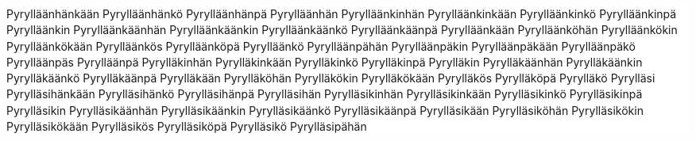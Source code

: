 Pyrylläänhänkään
Pyrylläänhänkö
Pyrylläänhänpä
Pyrylläänhän
Pyrylläänkinhän
Pyrylläänkinkään
Pyrylläänkinkö
Pyrylläänkinpä
Pyrylläänkin
Pyrylläänkäänhän
Pyrylläänkäänkin
Pyrylläänkäänkö
Pyrylläänkäänpä
Pyrylläänkään
Pyrylläänköhän
Pyrylläänkökin
Pyrylläänkökään
Pyrylläänkös
Pyrylläänköpä
Pyrylläänkö
Pyrylläänpähän
Pyrylläänpäkin
Pyrylläänpäkään
Pyrylläänpäkö
Pyrylläänpäs
Pyrylläänpä
Pyrylläkinhän
Pyrylläkinkään
Pyrylläkinkö
Pyrylläkinpä
Pyrylläkin
Pyrylläkäänhän
Pyrylläkäänkin
Pyrylläkäänkö
Pyrylläkäänpä
Pyrylläkään
Pyrylläköhän
Pyrylläkökin
Pyrylläkökään
Pyrylläkös
Pyrylläköpä
Pyrylläkö
Pyrylläsi
Pyrylläsihänkään
Pyrylläsihänkö
Pyrylläsihänpä
Pyrylläsihän
Pyrylläsikinhän
Pyrylläsikinkään
Pyrylläsikinkö
Pyrylläsikinpä
Pyrylläsikin
Pyrylläsikäänhän
Pyrylläsikäänkin
Pyrylläsikäänkö
Pyrylläsikäänpä
Pyrylläsikään
Pyrylläsiköhän
Pyrylläsikökin
Pyrylläsikökään
Pyrylläsikös
Pyrylläsiköpä
Pyrylläsikö
Pyrylläsipähän